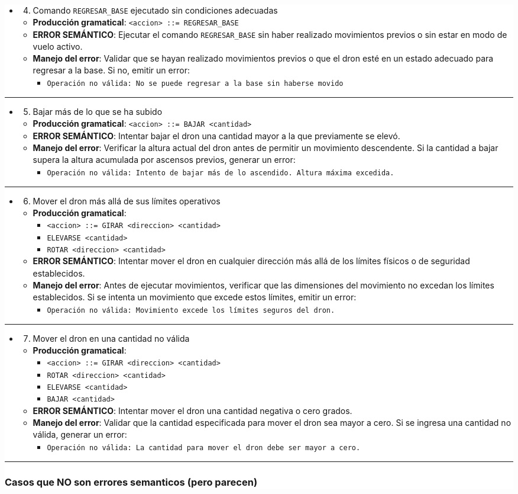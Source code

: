 
- 4. Comando `REGRESAR_BASE` ejecutado sin condiciones adecuadas
  - **Producción gramatical**: `<accion> ::= REGRESAR_BASE`
  - **ERROR SEMÁNTICO**: Ejecutar el comando `REGRESAR_BASE` sin haber realizado
    movimientos previos o sin estar en modo de vuelo activo.
  - **Manejo del error**: Validar que se hayan realizado movimientos previos o
    que el dron esté en un estado adecuado para regresar a la base. Si no,
    emitir un error:
    - `Operación no válida: No se puede regresar a la base sin haberse movido`

---

- 5. Bajar más de lo que se ha subido
  - **Producción gramatical**: `<accion> ::= BAJAR <cantidad>`
  - **ERROR SEMÁNTICO**: Intentar bajar el dron una cantidad mayor a la que
    previamente se elevó.
  - **Manejo del error**: Verificar la altura actual del dron antes de permitir
    un movimiento descendente. Si la cantidad a bajar supera la altura acumulada
    por ascensos previos, generar un error:
    - `Operación no válida: Intento de bajar más de lo ascendido. Altura máxima excedida.`

---

- 6. Mover el dron más allá de sus límites operativos
  - **Producción gramatical**:
    - `<accion> ::= GIRAR <direccion> <cantidad>`
    - `ELEVARSE <cantidad>`
    - `ROTAR <direccion> <cantidad>`
  - **ERROR SEMÁNTICO**: Intentar mover el dron en cualquier dirección más allá
    de los límites físicos o de seguridad establecidos.
  - **Manejo del error**: Antes de ejecutar movimientos, verificar que las
    dimensiones del movimiento no excedan los límites establecidos. Si se
    intenta un movimiento que excede estos límites, emitir un error:
    - `Operación no válida: Movimiento excede los límites seguros del dron.`

---

- 7. Mover el dron en una cantidad no válida
  - **Producción gramatical**:
    - `<accion> ::= GIRAR <direccion> <cantidad>`
    - `ROTAR <direccion> <cantidad>`
    - `ELEVARSE <cantidad>`
    - `BAJAR <cantidad>`
  - **ERROR SEMÁNTICO**: Intentar mover el dron una cantidad negativa o cero
    grados.
  - **Manejo del error**: Validar que la cantidad especificada para mover el
    dron sea mayor a cero. Si se ingresa una cantidad no válida, generar un
    error:
    - `Operación no válida: La cantidad para mover el dron debe ser mayor a cero.`

---

### Casos que NO son errores semanticos (pero parecen)
